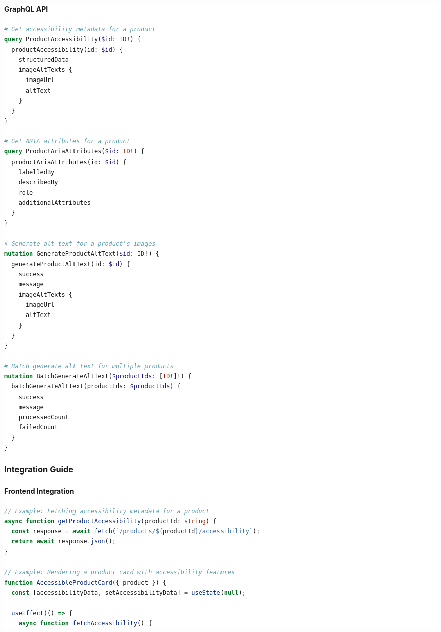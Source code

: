 #### GraphQL API

```graphql
# Get accessibility metadata for a product
query ProductAccessibility($id: ID!) {
  productAccessibility(id: $id) {
    structuredData
    imageAltTexts {
      imageUrl
      altText
    }
  }
}

# Get ARIA attributes for a product
query ProductAriaAttributes($id: ID!) {
  productAriaAttributes(id: $id) {
    labelledBy
    describedBy
    role
    additionalAttributes
  }
}

# Generate alt text for a product's images
mutation GenerateProductAltText($id: ID!) {
  generateProductAltText(id: $id) {
    success
    message
    imageAltTexts {
      imageUrl
      altText
    }
  }
}

# Batch generate alt text for multiple products
mutation BatchGenerateAltText($productIds: [ID!]!) {
  batchGenerateAltText(productIds: $productIds) {
    success
    message
    processedCount
    failedCount
  }
}
```

### Integration Guide

#### Frontend Integration

```typescript
// Example: Fetching accessibility metadata for a product
async function getProductAccessibility(productId: string) {
  const response = await fetch(`/products/${productId}/accessibility`);
  return await response.json();
}

// Example: Rendering a product card with accessibility features
function AccessibleProductCard({ product }) {
  const [accessibilityData, setAccessibilityData] = useState(null);
  
  useEffect(() => {
    async function fetchAccessibility() {
```
